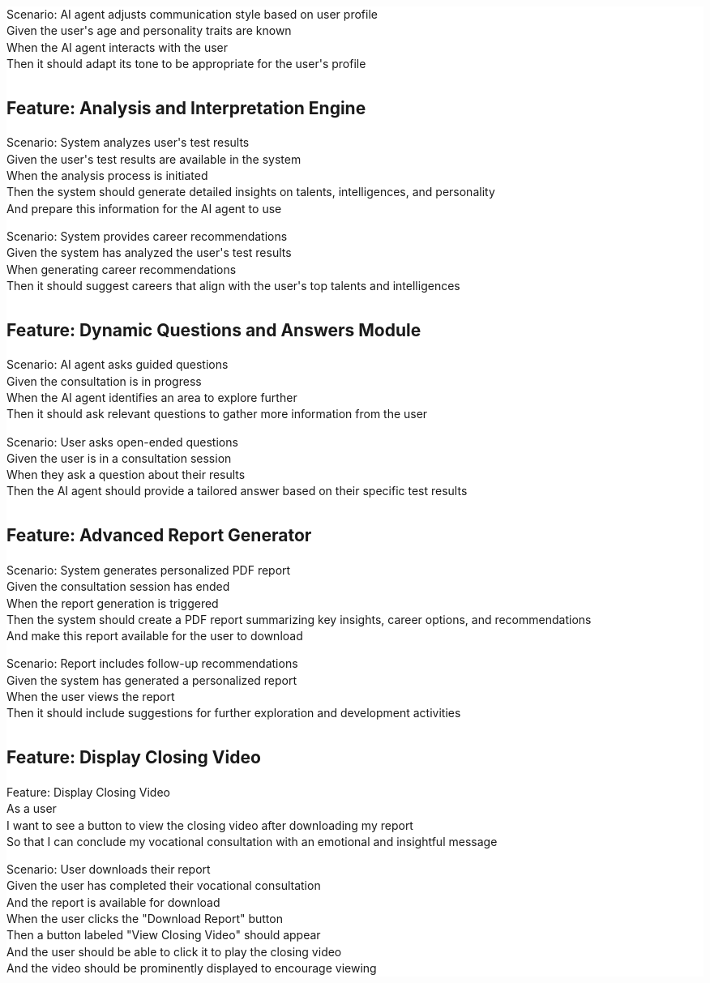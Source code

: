 Scenario: AI agent adjusts communication style based on user profile  
  Given the user's age and personality traits are known  
  When the AI agent interacts with the user  
  Then it should adapt its tone to be appropriate for the user's profile

## **Feature: Analysis and Interpretation Engine**

Scenario: System analyzes user's test results  
  Given the user's test results are available in the system  
  When the analysis process is initiated  
  Then the system should generate detailed insights on talents, intelligences, and personality  
  And prepare this information for the AI agent to use

Scenario: System provides career recommendations  
  Given the system has analyzed the user's test results  
  When generating career recommendations  
  Then it should suggest careers that align with the user's top talents and intelligences

## **Feature: Dynamic Questions and Answers Module**

Scenario: AI agent asks guided questions  
  Given the consultation is in progress  
  When the AI agent identifies an area to explore further  
  Then it should ask relevant questions to gather more information from the user

Scenario: User asks open-ended questions  
  Given the user is in a consultation session  
  When they ask a question about their results  
  Then the AI agent should provide a tailored answer based on their specific test results

## **Feature: Advanced Report Generator**

Scenario: System generates personalized PDF report  
  Given the consultation session has ended  
  When the report generation is triggered  
  Then the system should create a PDF report summarizing key insights, career options, and recommendations  
  And make this report available for the user to download

Scenario: Report includes follow-up recommendations  
  Given the system has generated a personalized report  
  When the user views the report  
  Then it should include suggestions for further exploration and development activities

## **Feature: Display Closing Video**

Feature: Display Closing Video  
  As a user  
  I want to see a button to view the closing video after downloading my report  
  So that I can conclude my vocational consultation with an emotional and insightful message

Scenario: User downloads their report  
  Given the user has completed their vocational consultation  
  And the report is available for download  
  When the user clicks the "Download Report" button  
  Then a button labeled "View Closing Video" should appear  
  And the user should be able to click it to play the closing video  
  And the video should be prominently displayed to encourage viewing
